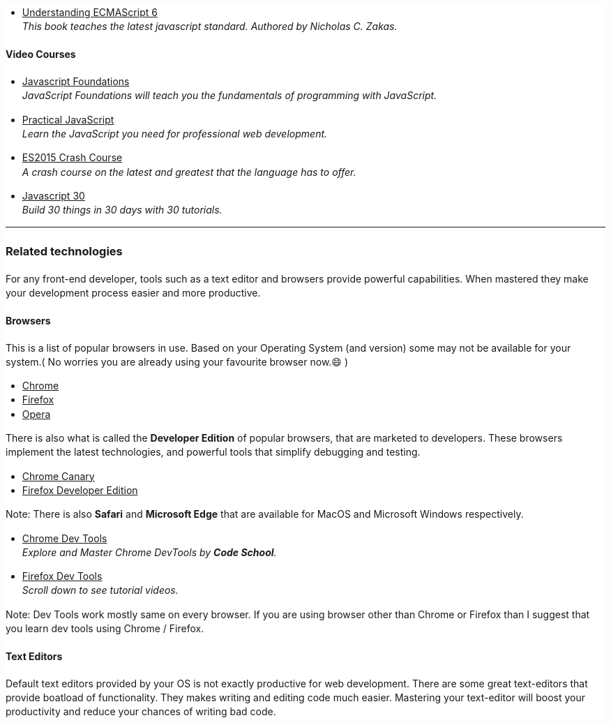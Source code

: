 -   [Understanding ECMAScript 6][32]  
    _This book teaches the latest javascript standard. Authored by Nicholas C. Zakas._

#### Video Courses

-   [Javascript Foundations][33]  
    _JavaScript Foundations will teach you the fundamentals of programming with JavaScript._

-   [Practical JavaScript][34]  
    _Learn the JavaScript you need for professional web development._

-   [ES2015 Crash Course][35]  
    _A crash course on the latest and greatest that the language has to offer._

-   [Javascript 30][36]  
    _Build 30 things in 30 days with 30 tutorials._

<hr class="line" />

### Related technologies

For any front-end developer, tools such as a text editor and browsers provide powerful capabilities. When mastered they make your development process easier and more productive.

#### Browsers

This is a list of popular browsers in use. Based on your Operating System (and version) some may not be available for your system.( No worries you are already using your favourite browser now.😄 )

-   [Chrome][37]
-   [Firefox][38]
-   [Opera][39]

There is also what is called the **Developer Edition** of popular browsers, that are marketed to developers. These browsers implement the latest technologies, and powerful tools that simplify debugging and testing.

-   [Chrome Canary][40]
-   [Firefox Developer Edition][41]

Note: There is also **Safari** and **Microsoft Edge** that are available for MacOS and Microsoft Windows respectively.

-   [Chrome Dev Tools][42]  
    _Explore and Master Chrome DevTools by **Code School**._

-   [Firefox Dev Tools][43]  
    _Scroll down to see tutorial videos._

Note: Dev Tools work mostly same on every browser. If you are using browser other than Chrome or Firefox than I suggest that you learn dev tools using Chrome / Firefox.

#### Text Editors

Default text editors provided by your OS is not exactly productive for web development. There are some great text-editors that provide boatload of functionality. They makes writing and editing code much easier.
Mastering your text-editor will boost your productivity and reduce your chances of writing bad code.


[1]: https://en.wikipedia.org/wiki/Front-end_web_development "Front-end_web_development"
[2]: https://www.youtube.com/watch?v=sBzRwzY7G-k "by LearnCode.academy"
[3]: https://github.com/kamranahmedse/developer-roadmap "by @kamranahmedse"
[4]: https://www.gitbook.com/book/frontendmasters/front-end-handbook-2017/details "by Cody Lindley"
[5]: http://www.htmldog.com/ "HTML Tutorials. And Stuff."
[6]: http://marksheet.io "A free HTML & CSS tutorial"
[7]: https://internetingishard.com/ "Friendly web development tutorials for complete beginners"
[8]: http://learn.shayhowe.com/ "Learn to Code HTML & CSS by Shay Howe"
[9]: https://developer.mozilla.org/en-US/docs/Learn "Mozilla Developer Network"
[11]: https://www.youtube.com/playlist?list=PLr6-GrHUlVf_ZNmuQSXdS197Oyr1L9sPB "by EJMedia"
[12]: https://www.youtube.com/playlist?list=PLr6-GrHUlVf8JIgLcu3sHigvQjTw_aC9C "by EJMedia"
[13]: https://flexbox.io/ "by Wes Bos"
[14]: http://htmlreference.io/
[15]: http://gethead.info/
[16]: https://www.w3.org/2010/05/video/mediaevents.html
[17]: http://cssreference.io/
[18]: https://www.sitepoint.com/tag/atoz-css/
[19]: https://css-tricks.com/almanac/ "css-tricks"
[20]: http://nthmaster.com/
[21]: https://www.chenhuijing.com/blog/how-well-do-you-know-display/#🚲
[22]: http://learnlayout.com/
[23]: http://www.barelyfitz.com/screencast/html-training/css/positioning/
[24]: https://css-tricks.com/centering-css-complete-guide/ "css-tricks"
[25]: https://css-tricks.com/snippets/css/a-guide-to-flexbox/ "css-tricks"
[26]: https://css-tricks.com/snippets/css/complete-guide-grid/ "css-tricks"
[27]: http://javascript.info/
[28]: https://developer.mozilla.org/en-US/docs/Web/JavaScript
[29]: http://eloquentjavascript.net/index.html
[30]: http://exploringjs.com/
[31]: https://github.com/getify/You-Dont-Know-JS
[32]: https://leanpub.com/understandinges6/read
[33]: https://thegymnasium.com/courses/GYM/104/0/about
[34]: https://watchandcode.com/p/practical-javascript
[35]: https://laracasts.com/series/es6-cliffsnotes
[36]: https://javascript30.com/
[37]: https://www.google.com/chrome/browser/desktop/index.html
[38]: https://www.mozilla.org/en-US/firefox/new/
[39]: https://www.opera.com/
[40]: https://www.google.com/chrome/browser/canary.html
[41]: https://www.mozilla.org/en-US/firefox/developer/
[42]: http://discover-devtools.codeschool.com/
[43]: https://www.mozilla.org/en-US/firefox/developer/
[44]: https://en.wikipedia.org/wiki/Linus_Torvalds "Linus Torvalds"
[45]: https://git-scm.com/book/en/v2
[46]: https://www.youtube.com/playlist?list=PLRqwX-V7Uu6ZF9C0YMKuns9sLDzK6zoiV
[47]: https://try.github.io/levels/1/challenges/1
[48]: https://atom.io/
[49]: https://www.youtube.com/playlist?list=PLLnpHn493BHHf0w8uGu9NM8LPf498ZvL_
[50]: https://code.visualstudio.com/
[51]: https://www.youtube.com/playlist?list=PLLnpHn493BHHkdpK8E37x_d5cOZBr4GlL
[52]: https://en.wikipedia.org/wiki/Web_development
[53]: https://en.wikipedia.org/wiki/Tim_Berners-Lee
[54]: https://en.wikipedia.org/wiki/HTML
[55]: https://www.w3.org/People/Berners-Lee/WorldWideWeb.html
[56]: https://en.wikipedia.org/wiki/Mosaic_(web_browser)
[57]: https://en.wikipedia.org/wiki/Marc_Andreessen
[58]: https://en.wikipedia.org/wiki/Netscape_(web_browser)
[59]: https://en.wikipedia.org/wiki/Internet_Explorer
[60]: https://en.wikipedia.org/wiki/Opera_(web_browser)
[61]: https://en.wikipedia.org/wiki/Firefox
[62]: https://en.wikipedia.org/wiki/Google_Chrome
[63]: https://en.wikipedia.org/wiki/Cascading_Style_Sheets
[64]: https://en.wikipedia.org/wiki/Brendan_Eich
[65]: https://en.wikipedia.org/wiki/JavaScript
[66]: https://git-scm.com/
[67]: https://github.com/